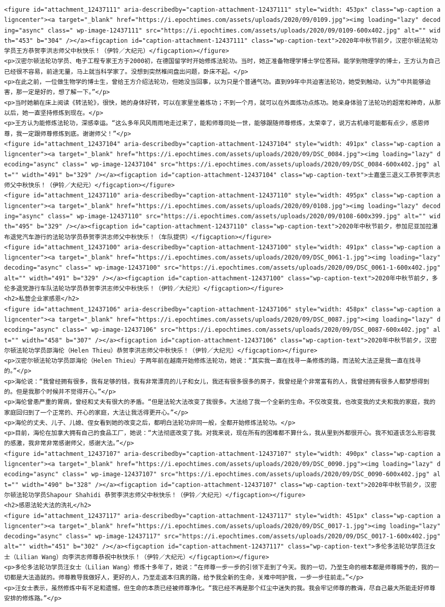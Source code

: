 ```
<figure id="attachment_12437111" aria-describedby="caption-attachment-12437111" style="width: 453px" class="wp-caption aligncenter"><a target="_blank" href="https://i.epochtimes.com/assets/uploads/2020/09/0109.jpg"><img loading="lazy" decoding="async" class=" wp-image-12437111" src="https://i.epochtimes.com/assets/uploads/2020/09/0109-600x402.jpg" alt="" width="453" b="304" /></a><figcaption id="caption-attachment-12437111" class="wp-caption-text">2020年中秋节前夕，汉密尔顿法轮功学员王方恭贺李洪志师父中秋快乐！（伊铃／大纪元）</figcaption></figure>
<p>汉密尔顿法轮功学员、电子工程专家王方于2000初，在德国留学时开始修炼法轮功。当时，她正准备物理学博士学位答辩。能学到物理学的博士，王方认为自己已经很不容易，前途无量，马上就当科学家了。没想到突然椎间盘出问题，卧床不起。</p>
<p>在此之前，一位做生物学的博士生，曾给王方介绍法轮功，但她没当回事，以为只是个普通气功。直到99年中共迫害法轮功，她受到触动，认为“中共能够迫害，那一定是好的，想了解一下。”</p>
<p>当时她躺在床上阅读《转法轮》，很快，她的身体好转，可以在家里坐着炼功；不到一个月，就可以在外面炼功点炼功。她亲身体验了法轮功的超常和神奇，从那以后，她一直坚持修炼到现在。</p>
<p>王方认为能修炼法轮功，深感幸运。“这么多年风风雨雨地走过来了，能和师尊同处一世，能够跟随师尊修炼，太荣幸了，说万古机缘可能都有点少，感恩师尊，我一定跟师尊修炼到底。谢谢师父！”</p>
<figure id="attachment_12437104" aria-describedby="caption-attachment-12437104" style="width: 491px" class="wp-caption aligncenter"><a target="_blank" href="https://i.epochtimes.com/assets/uploads/2020/09/DSC_0084.jpg"><img loading="lazy" decoding="async" class=" wp-image-12437104" src="https://i.epochtimes.com/assets/uploads/2020/09/DSC_0084-600x402.jpg" alt="" width="491" b="329" /></a><figcaption id="caption-attachment-12437104" class="wp-caption-text">士嘉堡三退义工恭贺李洪志师父中秋快乐！（伊铃／大纪元）</figcaption></figure>
<figure id="attachment_12437110" aria-describedby="caption-attachment-12437110" style="width: 495px" class="wp-caption aligncenter"><a target="_blank" href="https://i.epochtimes.com/assets/uploads/2020/09/0108.jpg"><img loading="lazy" decoding="async" class=" wp-image-12437110" src="https://i.epochtimes.com/assets/uploads/2020/09/0108-600x399.jpg" alt="" width="495" b="329" /></a><figcaption id="caption-attachment-12437110" class="wp-caption-text">2020年中秋节前夕，参加尼亚加拉瀑布退党汽车游行的法轮功学员恭贺李洪志师父中秋快乐！（车队提供）</figcaption></figure>
<figure id="attachment_12437100" aria-describedby="caption-attachment-12437100" style="width: 491px" class="wp-caption aligncenter"><a target="_blank" href="https://i.epochtimes.com/assets/uploads/2020/09/DSC_0061-1.jpg"><img loading="lazy" decoding="async" class=" wp-image-12437100" src="https://i.epochtimes.com/assets/uploads/2020/09/DSC_0061-1-600x402.jpg" alt="" width="491" b="329" /></a><figcaption id="caption-attachment-12437100" class="wp-caption-text">2020年中秋节前夕，多伦多退党游行车队法轮功学员恭贺李洪志师父中秋快乐！（伊铃／大纪元）</figcaption></figure>
<h2>私营企业家感恩</h2>
<figure id="attachment_12437106" aria-describedby="caption-attachment-12437106" style="width: 458px" class="wp-caption aligncenter"><a target="_blank" href="https://i.epochtimes.com/assets/uploads/2020/09/DSC_0087.jpg"><img loading="lazy" decoding="async" class=" wp-image-12437106" src="https://i.epochtimes.com/assets/uploads/2020/09/DSC_0087-600x402.jpg" alt="" width="458" b="307" /></a><figcaption id="caption-attachment-12437106" class="wp-caption-text">2020年中秋节前夕，汉密尔顿法轮功学员邵海伦（Helen Thieu）恭贺李洪志师父中秋快乐！（伊铃／大纪元）</figcaption></figure>
<p>汉密尔顿法轮功学员邵海伦（Helen Thieu）于两年前在越南开始修炼法轮功，她说：“其实我一直在找寻一条修炼的路，而法轮大法正是我一直在找寻的。”</p>
<p>海伦说：“我曾经拥有很多，我有足够的钱，我有非常漂亮的儿子和女儿，我还有很多很多的房子，我曾经是个非常富有的人，我曾经拥有很多人都梦想得到的。但是我那个时候并不觉得开心。”</p>
<p>海伦曾患严重的胃病，曾经和丈夫有很大的矛盾。“但是法轮大法改变了我很多。大法给了我一个全新的生命。不仅改变我，也改变我的丈夫和我的家庭，我的家庭回归到了一个正常的、开心的家庭，大法让我活得更开心。”</p>
<p>海伦的丈夫、儿子、儿媳、侄女看到她的改变之后，都明白法轮功非同一般，全都开始修炼法轮功。</p>
<p>目前，海伦在加拿大拥有自己的食品工厂，她说：“大法彻底改变了我。对我来说，现在所有的困难都不算什么，我从里到外都很开心。我不知道该怎么形容我的感激，我非常非常感谢师父，感谢大法。”</p>
<figure id="attachment_12437107" aria-describedby="caption-attachment-12437107" style="width: 490px" class="wp-caption aligncenter"><a target="_blank" href="https://i.epochtimes.com/assets/uploads/2020/09/DSC_0090.jpg"><img loading="lazy" decoding="async" class=" wp-image-12437107" src="https://i.epochtimes.com/assets/uploads/2020/09/DSC_0090-600x402.jpg" alt="" width="490" b="328" /></a><figcaption id="caption-attachment-12437107" class="wp-caption-text">2020年中秋节前夕，汉密尔顿法轮功学员Shapour Shahidi 恭贺李洪志师父中秋快乐！（伊铃／大纪元）</figcaption></figure>
<h2>感恩法轮大法的洗礼</h2>
<figure id="attachment_12437117" aria-describedby="caption-attachment-12437117" style="width: 451px" class="wp-caption aligncenter"><a target="_blank" href="https://i.epochtimes.com/assets/uploads/2020/09/DSC_0017-1.jpg"><img loading="lazy" decoding="async" class=" wp-image-12437117" src="https://i.epochtimes.com/assets/uploads/2020/09/DSC_0017-1-600x402.jpg" alt="" width="451" b="302" /></a><figcaption id="caption-attachment-12437117" class="wp-caption-text">多伦多法轮功学员汪女士（Lilian Wang）向李洪志师尊恭祝中秋快乐！（伊铃／大纪元）</figcaption></figure>
<p>多伦多法轮功学员汪女士（Lilian Wang）修炼十多年了，她说：“在师尊一步一步的引领下走到了今天。我的一切，乃至生命的根本都是师尊赐予的，我的一切都是大法造就的。师尊教导我做好人，更好的人，乃至走返本归真的路，给予我全新的生命，关难中呵护我，一步一步往前走。”</p>
<p>汪女士表示，虽然修炼中有不足和遗憾，但生命的本质已经被师尊净化。“我已经不再是那个红尘中迷失的我。我会牢记师尊的教诲，尽自己最大所能走好师尊安排的修炼路。”</p>
```